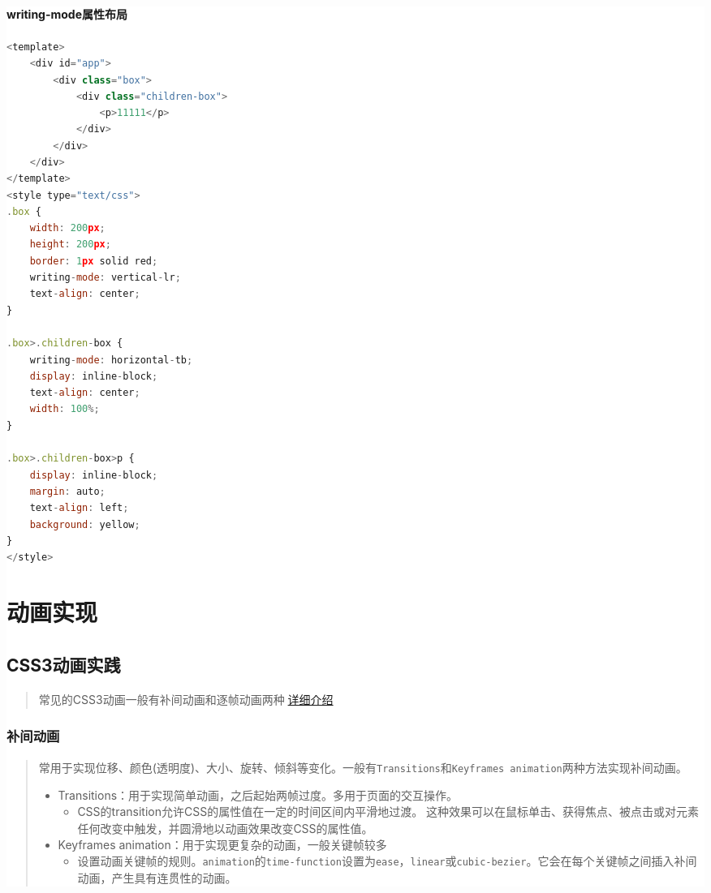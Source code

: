 #### writing-mode属性布局
```js
<template>
    <div id="app">
        <div class="box">
            <div class="children-box">
                <p>11111</p>
            </div>
        </div>
    </div>
</template>
<style type="text/css">
.box {
    width: 200px;
    height: 200px;
    border: 1px solid red;
    writing-mode: vertical-lr;
    text-align: center;
}

.box>.children-box {
    writing-mode: horizontal-tb;
    display: inline-block;
    text-align: center;
    width: 100%;
}

.box>.children-box>p {
    display: inline-block;
    margin: auto;
    text-align: left;
    background: yellow;
}
</style>

```

# 动画实现

## CSS3动画实践
> 常见的CSS3动画一般有补间动画和逐帧动画两种
> [详细介绍](https://jelly.jd.com/article/6006b1025b6c6a01506c8789)
### 补间动画
> 常用于实现位移、颜色(透明度)、大小、旋转、倾斜等变化。一般有`Transitions`和`Keyframes animation`两种方法实现补间动画。
> - Transitions：用于实现简单动画，之后起始两帧过度。多用于页面的交互操作。
>   + CSS的transition允许CSS的属性值在一定的时间区间内平滑地过渡。 这种效果可以在鼠标单击、获得焦点、被点击或对元素任何改变中触发，并圆滑地以动画效果改变CSS的属性值。
> - Keyframes animation：用于实现更复杂的动画，一般关键帧较多
>   + 设置动画关键帧的规则。`animation`的`time-function`设置为`ease`，`linear`或`cubic-bezier`。它会在每个关键帧之间插入补间动画，产生具有连贯性的动画。
